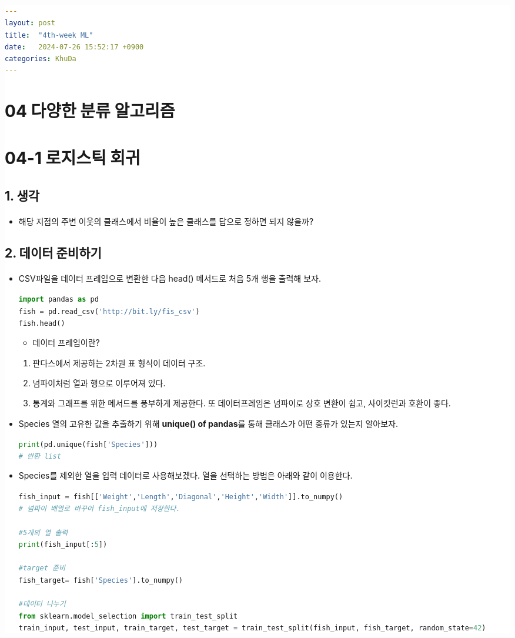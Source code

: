 ```yaml
---
layout: post
title: 	"4th-week ML"
date: 	2024-07-26 15:52:17 +0900
categories: KhuDa
---
```


# 04 다양한 분류 알고리즘

# 04-1 로지스틱 회귀
## 1. 생각
- 해당 지점의 주변 이웃의 클래스에서 비율이 높은 클래스를 답으로 정하면 되지 않을까?
## 2. 데이터 준비하기
- CSV파일을 데이터 프레임으로 변환한 다음 head() 메서드로 처음 5개 행을 출력해 보자.
    ```python
    import pandas as pd
    fish = pd.read_csv('http://bit.ly/fis_csv')
    fish.head()
    ```
    - 데이터 프레임이란?

    1) 판다스에서 제공하는 2차원 표 형식이 데이터 구조.

    2) 넘파이처럼 열과 행으로 이루어져 있다.
    
    3) 통계와 그래프를 위한 메서드를 풍부하게 제공한다. 또 데이터프레임은 넘파이로 상호 변환이 쉽고, 사이킷런과 호환이 좋다.
- Species 열의 고유한 값을 추출하기 위해 **unique() of pandas**를 통해 클래스가 어떤 종류가 있는지 알아보자.
    ```python
    print(pd.unique(fish['Species']))
    # 반환 list
    ```
- Species를 제외한 열을 입력 데이터로 사용해보겠다. 열을 선택하는 방법은 아래와 같이 이용한다.
    ```python
    fish_input = fish[['Weight','Length','Diagonal','Height','Width']].to_numpy()
    # 넘파이 배열로 바꾸어 fish_input에 저장한다.
    
    #5개의 열 출력
    print(fish_input[:5]) 

    #target 준비
    fish_target= fish['Species'].to_numpy()

    #데이터 나누기
    from sklearn.model_selection import train_test_split
    train_input, test_input, train_target, test_target = train_test_split(fish_input, fish_target, random_state=42)
